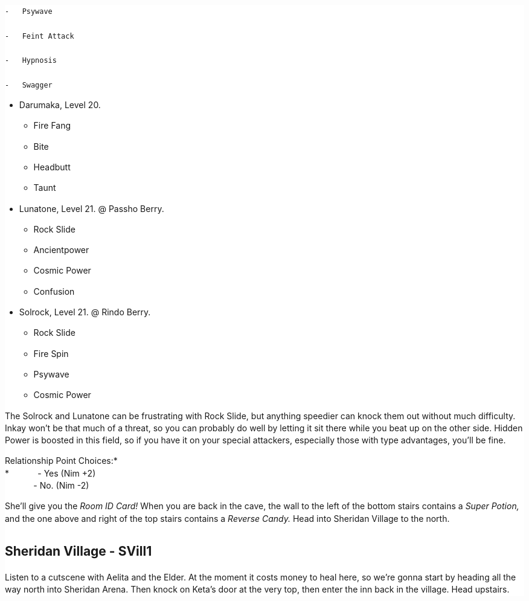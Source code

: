     -   Psywave

    -   Feint Attack

    -   Hypnosis

    -   Swagger

-   Darumaka, Level 20.

    -   Fire Fang

    -   Bite

    -   Headbutt

    -   Taunt

-   Lunatone, Level 21. @ Passho Berry.

    -   Rock Slide

    -   Ancientpower

    -   Cosmic Power

    -   Confusion

-   Solrock, Level 21. @ Rindo Berry.

    -   Rock Slide

    -   Fire Spin

    -   Psywave

    -   Cosmic Power

The Solrock and Lunatone can be frustrating with Rock Slide, but
anything speedier can knock them out without much difficulty. Inkay
won’t be that much of a threat, so you can probably do well by letting
it sit there while you beat up on the other side. Hidden Power is
boosted in this field, so if you have it on your special attackers,
especially those with type advantages, you’ll be fine.

Relationship Point Choices:*  
*            - Yes (Nim +2)  
            - No. (Nim -2)

She’ll give you the *Room ID Card!* When you are back in the cave, the
wall to the left of the bottom stairs contains a *Super Potion,* and the
one above and right of the top stairs contains a *Reverse Candy.* Head
into Sheridan Village to the north.

## Sheridan Village - SVill1

Listen to a cutscene with Aelita and the Elder. At the moment it costs
money to heal here, so we’re gonna start by heading all the way north
into Sheridan Arena. Then knock on Keta’s door at the very top, then
enter the inn back in the village. Head upstairs.
